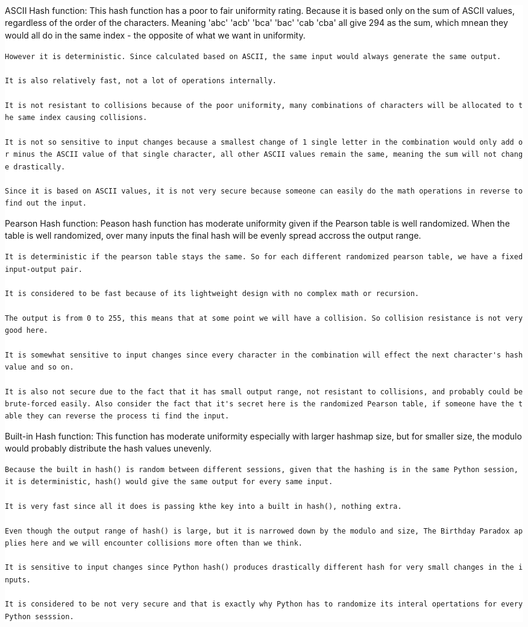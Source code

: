 
ASCII Hash function:
    This hash function has a poor to fair uniformity rating. Because it is based only on the sum of ASCII values, regardless of the order of the characters. Meaning 'abc' 'acb' 'bca' 'bac' 'cab 'cba' all give 294 as the sum, which mnean they would all do in the same index - the opposite of what we want in uniformity. 

    However it is deterministic. Since calculated based on ASCII, the same input would always generate the same output. 

    It is also relatively fast, not a lot of operations internally. 

    It is not resistant to collisions because of the poor uniformity, many combinations of characters will be allocated to the same index causing collisions. 

    It is not so sensitive to input changes because a smallest change of 1 single letter in the combination would only add or minus the ASCII value of that single character, all other ASCII values remain the same, meaning the sum will not change drastically. 

    Since it is based on ASCII values, it is not very secure because someone can easily do the math operations in reverse to find out the input.


Pearson Hash function:
    Peason hash function has moderate uniformity given if the Pearson table is well randomized. When the table is well randomized, over many inputs the final hash will be evenly spread accross the output range. 

    It is deterministic if the pearson table stays the same. So for each different randomized pearson table, we have a fixed input-output pair. 

    It is considered to be fast because of its lightweight design with no complex math or recursion. 

    The output is from 0 to 255, this means that at some point we will have a collision. So collision resistance is not very good here. 

    It is somewhat sensitive to input changes since every character in the combination will effect the next character's hash value and so on. 

    It is also not secure due to the fact that it has small output range, not resistant to collisions, and probably could be brute-forced easily. Also consider the fact that it's secret here is the randomized Pearson table, if someone have the table they can reverse the process ti find the input. 


Built-in Hash function:
    This function has moderate uniformity especially with larger hashmap size, but for smaller size, the modulo would probably distribute the hash values unevenly. 

    Because the built in hash() is random between different sessions, given that the hashing is in the same Python session, it is deterministic, hash() would give the same output for every same input. 

    It is very fast since all it does is passing kthe key into a built in hash(), nothing extra. 

    Even though the output range of hash() is large, but it is narrowed down by the modulo and size, The Birthday Paradox applies here and we will encounter collisions more often than we think. 

    It is sensitive to input changes since Python hash() produces drastically different hash for very small changes in the inputs. 

    It is considered to be not very secure and that is exactly why Python has to randomize its interal opertations for every Python sesssion.
